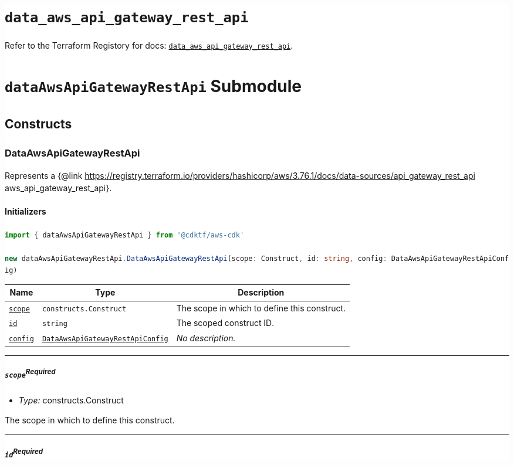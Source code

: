 # `data_aws_api_gateway_rest_api`

Refer to the Terraform Registory for docs: [`data_aws_api_gateway_rest_api`](https://registry.terraform.io/providers/hashicorp/aws/3.76.1/docs/data-sources/api_gateway_rest_api).

# `dataAwsApiGatewayRestApi` Submodule <a name="`dataAwsApiGatewayRestApi` Submodule" id="@cdktf/aws-cdk.dataAwsApiGatewayRestApi"></a>

## Constructs <a name="Constructs" id="Constructs"></a>

### DataAwsApiGatewayRestApi <a name="DataAwsApiGatewayRestApi" id="@cdktf/aws-cdk.dataAwsApiGatewayRestApi.DataAwsApiGatewayRestApi"></a>

Represents a {@link https://registry.terraform.io/providers/hashicorp/aws/3.76.1/docs/data-sources/api_gateway_rest_api aws_api_gateway_rest_api}.

#### Initializers <a name="Initializers" id="@cdktf/aws-cdk.dataAwsApiGatewayRestApi.DataAwsApiGatewayRestApi.Initializer"></a>

```typescript
import { dataAwsApiGatewayRestApi } from '@cdktf/aws-cdk'

new dataAwsApiGatewayRestApi.DataAwsApiGatewayRestApi(scope: Construct, id: string, config: DataAwsApiGatewayRestApiConfig)
```

| **Name** | **Type** | **Description** |
| --- | --- | --- |
| <code><a href="#@cdktf/aws-cdk.dataAwsApiGatewayRestApi.DataAwsApiGatewayRestApi.Initializer.parameter.scope">scope</a></code> | <code>constructs.Construct</code> | The scope in which to define this construct. |
| <code><a href="#@cdktf/aws-cdk.dataAwsApiGatewayRestApi.DataAwsApiGatewayRestApi.Initializer.parameter.id">id</a></code> | <code>string</code> | The scoped construct ID. |
| <code><a href="#@cdktf/aws-cdk.dataAwsApiGatewayRestApi.DataAwsApiGatewayRestApi.Initializer.parameter.config">config</a></code> | <code><a href="#@cdktf/aws-cdk.dataAwsApiGatewayRestApi.DataAwsApiGatewayRestApiConfig">DataAwsApiGatewayRestApiConfig</a></code> | *No description.* |

---

##### `scope`<sup>Required</sup> <a name="scope" id="@cdktf/aws-cdk.dataAwsApiGatewayRestApi.DataAwsApiGatewayRestApi.Initializer.parameter.scope"></a>

- *Type:* constructs.Construct

The scope in which to define this construct.

---

##### `id`<sup>Required</sup> <a name="id" id="@cdktf/aws-cdk.dataAwsApiGatewayRestApi.DataAwsApiGatewayRestApi.Initializer.parameter.id"></a>
